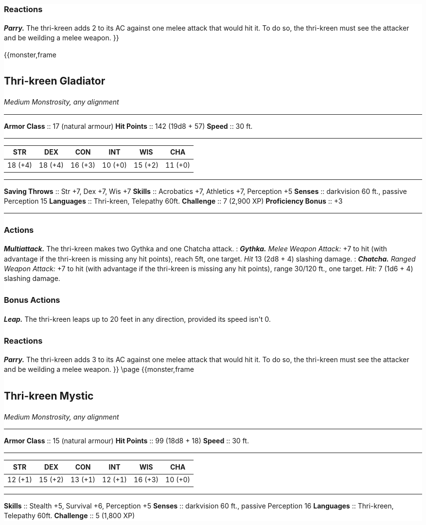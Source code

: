 ### Reactions
***Parry.*** The thri-kreen adds 2 to its AC against one melee attack that would hit it. To do so, the thri-kreen must see the attacker and be weilding a melee weapon.
}}

{{monster,frame
## Thri-kreen Gladiator
*Medium Monstrosity, any alignment*
___
**Armor Class** :: 17 (natural armour)
**Hit Points**  :: 142 (19d8 + 57)
**Speed**       :: 30 ft.
___
|  STR  |  DEX  |  CON  |  INT  |  WIS  |  CHA  |
|:-----:|:-----:|:-----:|:-----:|:-----:|:-----:|
|18 (+4)|18 (+4)|16 (+3)|10 (+0)|15 (+2)|11 (+0)|
___
**Saving Throws**        :: Str +7, Dex +7, Wis +7
**Skills**               :: Acrobatics +7, Athletics +7, Perception +5
**Senses**               :: darkvision 60 ft., passive Perception 15
**Languages**            :: Thri-kreen, Telepathy 60ft.
**Challenge**            :: 7 (2,900 XP)
**Proficiency Bonus**    :: +3
___
### Actions
***Multiattack.*** The thri-kreen makes two Gythka and one Chatcha attack.
:
***Gythka.*** *Melee Weapon Attack:* +7 to hit (with advantage if the thri-kreen is missing any hit points), reach 5ft, one target. *Hit* 13 (2d8 + 4) slashing damage.
:
***Chatcha.*** *Ranged Weapon Attack:* +7 to hit (with advantage if the thri-kreen is missing any hit points), range 30/120 ft., one target. *Hit:* 7 (1d6 + 4) slashing damage.

### Bonus Actions
***Leap.*** The thri-kreen leaps up to 20 feet in any direction, provided its speed isn't 0.

### Reactions
***Parry.*** The thri-kreen adds 3 to its AC against one melee attack that would hit it. To do so, the thri-kreen must see the attacker and be weilding a melee weapon.
}}
\page
{{monster,frame
## Thri-kreen Mystic
*Medium Monstrosity, any alignment*
___
**Armor Class** :: 15 (natural armour)
**Hit Points**  :: 99 (18d8 + 18)
**Speed**       :: 30 ft.
___
|  STR  |  DEX  |  CON  |  INT  |  WIS  |  CHA  |
|:-----:|:-----:|:-----:|:-----:|:-----:|:-----:|
|12 (+1)|15 (+2)|13 (+1)|12 (+1)|16 (+3)|10 (+0)|
___
**Skills**               :: Stealth +5, Survival +6, Perception +5
**Senses**               :: darkvision 60 ft., passive Perception 16
**Languages**            :: Thri-kreen, Telepathy 60ft.
**Challenge**            :: 5 (1,800 XP)